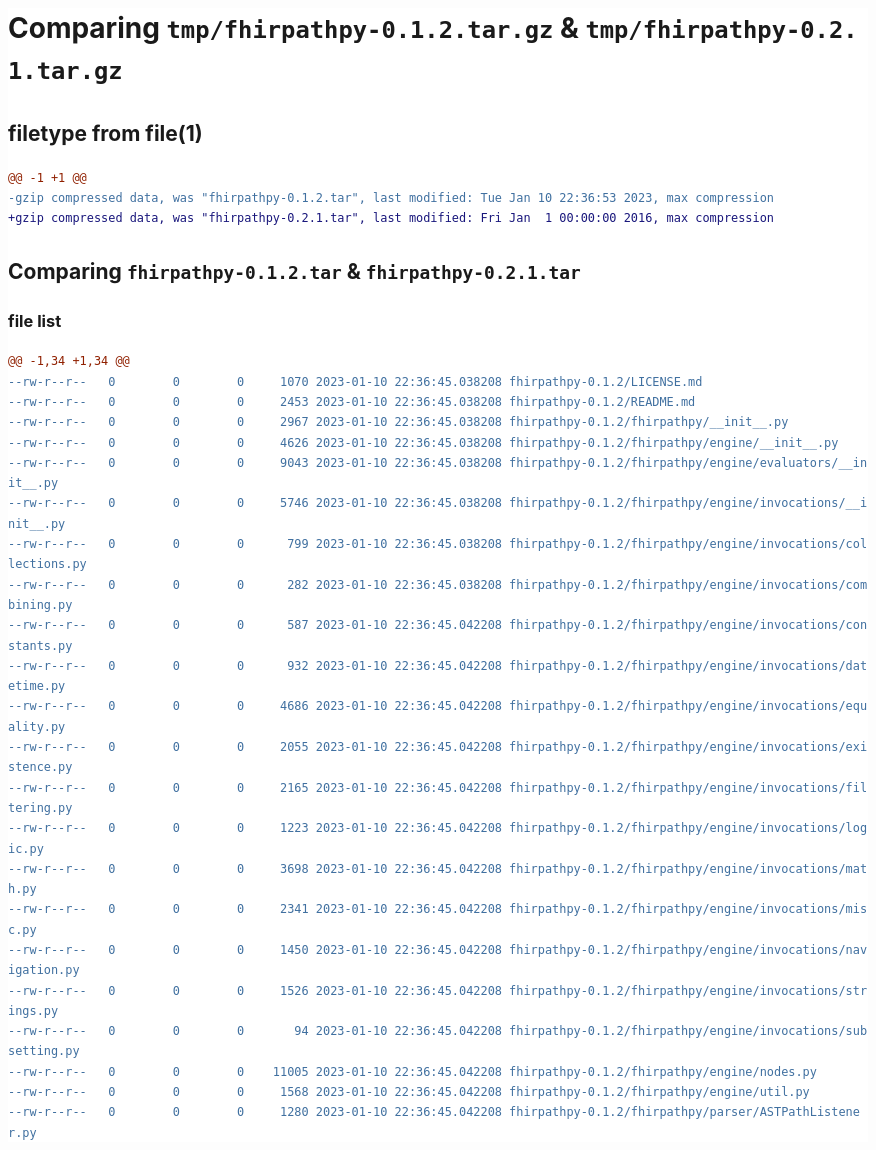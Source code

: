 # Comparing `tmp/fhirpathpy-0.1.2.tar.gz` & `tmp/fhirpathpy-0.2.1.tar.gz`

## filetype from file(1)

```diff
@@ -1 +1 @@
-gzip compressed data, was "fhirpathpy-0.1.2.tar", last modified: Tue Jan 10 22:36:53 2023, max compression
+gzip compressed data, was "fhirpathpy-0.2.1.tar", last modified: Fri Jan  1 00:00:00 2016, max compression
```

## Comparing `fhirpathpy-0.1.2.tar` & `fhirpathpy-0.2.1.tar`

### file list

```diff
@@ -1,34 +1,34 @@
--rw-r--r--   0        0        0     1070 2023-01-10 22:36:45.038208 fhirpathpy-0.1.2/LICENSE.md
--rw-r--r--   0        0        0     2453 2023-01-10 22:36:45.038208 fhirpathpy-0.1.2/README.md
--rw-r--r--   0        0        0     2967 2023-01-10 22:36:45.038208 fhirpathpy-0.1.2/fhirpathpy/__init__.py
--rw-r--r--   0        0        0     4626 2023-01-10 22:36:45.038208 fhirpathpy-0.1.2/fhirpathpy/engine/__init__.py
--rw-r--r--   0        0        0     9043 2023-01-10 22:36:45.038208 fhirpathpy-0.1.2/fhirpathpy/engine/evaluators/__init__.py
--rw-r--r--   0        0        0     5746 2023-01-10 22:36:45.038208 fhirpathpy-0.1.2/fhirpathpy/engine/invocations/__init__.py
--rw-r--r--   0        0        0      799 2023-01-10 22:36:45.038208 fhirpathpy-0.1.2/fhirpathpy/engine/invocations/collections.py
--rw-r--r--   0        0        0      282 2023-01-10 22:36:45.038208 fhirpathpy-0.1.2/fhirpathpy/engine/invocations/combining.py
--rw-r--r--   0        0        0      587 2023-01-10 22:36:45.042208 fhirpathpy-0.1.2/fhirpathpy/engine/invocations/constants.py
--rw-r--r--   0        0        0      932 2023-01-10 22:36:45.042208 fhirpathpy-0.1.2/fhirpathpy/engine/invocations/datetime.py
--rw-r--r--   0        0        0     4686 2023-01-10 22:36:45.042208 fhirpathpy-0.1.2/fhirpathpy/engine/invocations/equality.py
--rw-r--r--   0        0        0     2055 2023-01-10 22:36:45.042208 fhirpathpy-0.1.2/fhirpathpy/engine/invocations/existence.py
--rw-r--r--   0        0        0     2165 2023-01-10 22:36:45.042208 fhirpathpy-0.1.2/fhirpathpy/engine/invocations/filtering.py
--rw-r--r--   0        0        0     1223 2023-01-10 22:36:45.042208 fhirpathpy-0.1.2/fhirpathpy/engine/invocations/logic.py
--rw-r--r--   0        0        0     3698 2023-01-10 22:36:45.042208 fhirpathpy-0.1.2/fhirpathpy/engine/invocations/math.py
--rw-r--r--   0        0        0     2341 2023-01-10 22:36:45.042208 fhirpathpy-0.1.2/fhirpathpy/engine/invocations/misc.py
--rw-r--r--   0        0        0     1450 2023-01-10 22:36:45.042208 fhirpathpy-0.1.2/fhirpathpy/engine/invocations/navigation.py
--rw-r--r--   0        0        0     1526 2023-01-10 22:36:45.042208 fhirpathpy-0.1.2/fhirpathpy/engine/invocations/strings.py
--rw-r--r--   0        0        0       94 2023-01-10 22:36:45.042208 fhirpathpy-0.1.2/fhirpathpy/engine/invocations/subsetting.py
--rw-r--r--   0        0        0    11005 2023-01-10 22:36:45.042208 fhirpathpy-0.1.2/fhirpathpy/engine/nodes.py
--rw-r--r--   0        0        0     1568 2023-01-10 22:36:45.042208 fhirpathpy-0.1.2/fhirpathpy/engine/util.py
--rw-r--r--   0        0        0     1280 2023-01-10 22:36:45.042208 fhirpathpy-0.1.2/fhirpathpy/parser/ASTPathListener.py
```